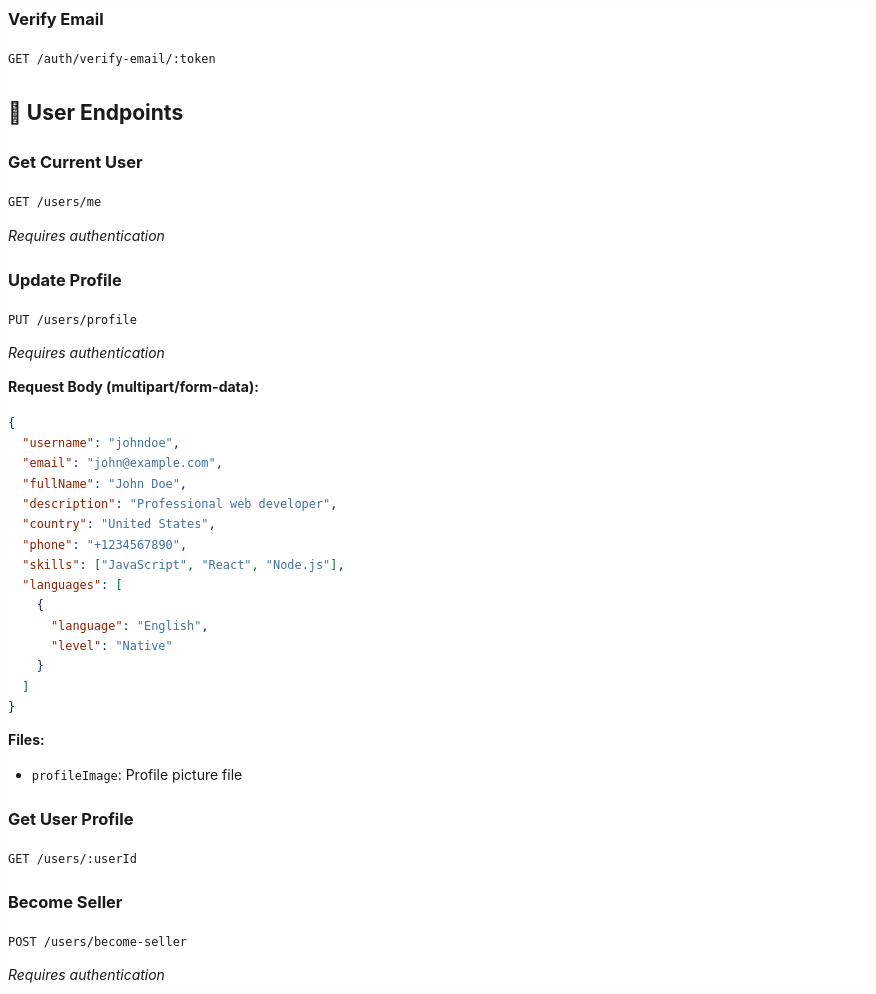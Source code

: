 ### Verify Email
```http
GET /auth/verify-email/:token
```

## 👤 User Endpoints

### Get Current User
```http
GET /users/me
```
*Requires authentication*

### Update Profile
```http
PUT /users/profile
```
*Requires authentication*

**Request Body (multipart/form-data):**
```json
{
  "username": "johndoe",
  "email": "john@example.com",
  "fullName": "John Doe",
  "description": "Professional web developer",
  "country": "United States",
  "phone": "+1234567890",
  "skills": ["JavaScript", "React", "Node.js"],
  "languages": [
    {
      "language": "English",
      "level": "Native"
    }
  ]
}
```

**Files:**
- `profileImage`: Profile picture file

### Get User Profile
```http
GET /users/:userId
```

### Become Seller
```http
POST /users/become-seller
```
*Requires authentication*
